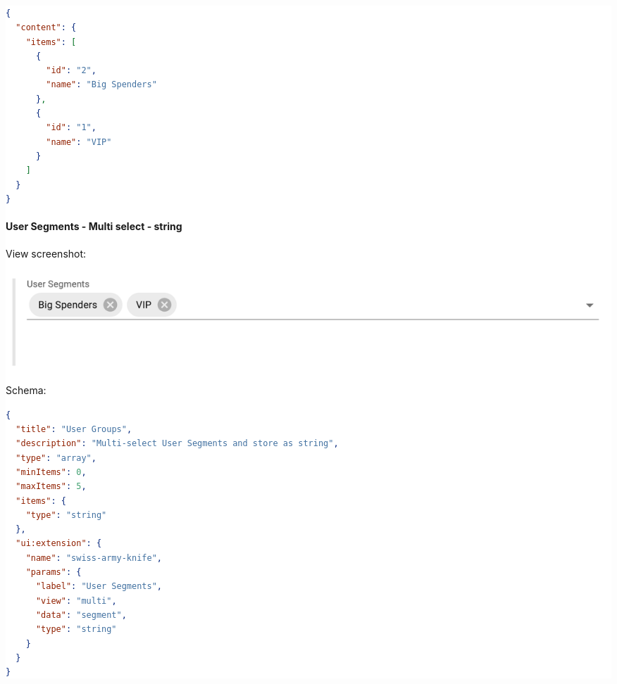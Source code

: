 ```json
{
  "content": {
    "items": [
      {
        "id": "2",
        "name": "Big Spenders"
      },
      {
        "id": "1",
        "name": "VIP"
      }
    ]
  }
}
```

#### User Segments - Multi select - string

View screenshot:

![Multi Select](media/multi.png)

Schema:

```json
{
  "title": "User Groups",
  "description": "Multi-select User Segments and store as string",
  "type": "array",
  "minItems": 0,
  "maxItems": 5,
  "items": {
    "type": "string"
  },
  "ui:extension": {
    "name": "swiss-army-knife",
    "params": {
      "label": "User Segments",
      "view": "multi",
      "data": "segment",
      "type": "string"
    }
  }
}
```
